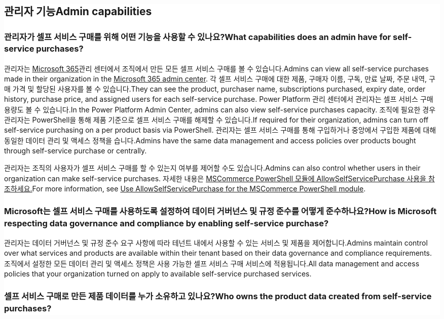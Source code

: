 ## <a name="admin-capabilities"></a><span data-ttu-id="51f0a-147">관리자 기능</span><span class="sxs-lookup"><span data-stu-id="51f0a-147">Admin capabilities</span></span>

### <a name="what-capabilities-does-an-admin-have-for-self-service-purchases"></a><span data-ttu-id="51f0a-148">관리자가 셀프 서비스 구매를 위해 어떤 기능을 사용할 수 있나요?</span><span class="sxs-lookup"><span data-stu-id="51f0a-148">What capabilities does an admin have for self-service purchases?</span></span>

<span data-ttu-id="51f0a-149">관리자는 <a href="https://go.microsoft.com/fwlink/p/?linkid=2024339" target="_blank">Microsoft 365</a>관리 센터에서 조직에서 만든 모든 셀프 서비스 구매를 볼 수 있습니다.</span><span class="sxs-lookup"><span data-stu-id="51f0a-149">Admins can view all self-service purchases made in their organization in the <a href="https://go.microsoft.com/fwlink/p/?linkid=2024339" target="_blank">Microsoft 365 admin center</a>.</span></span> <span data-ttu-id="51f0a-150">각 셀프 서비스 구매에 대한 제품, 구매자 이름, 구독, 만료 날짜, 주문 내역, 구매 가격 및 할당된 사용자를 볼 수 있습니다.</span><span class="sxs-lookup"><span data-stu-id="51f0a-150">They can see the product, purchaser name, subscriptions purchased, expiry date, order history, purchase price, and assigned users for each self-service purchase.</span></span> <span data-ttu-id="51f0a-151">Power Platform 관리 센터에서 관리자는 셀프 서비스 구매 용량도 볼 수 있습니다.</span><span class="sxs-lookup"><span data-stu-id="51f0a-151">In the Power Platform Admin Center, admins can also view self-service purchases capacity.</span></span> <span data-ttu-id="51f0a-152">조직에 필요한 경우 관리자는 PowerShell을 통해 제품 기준으로 셀프 서비스 구매를 해제할 수 있습니다.</span><span class="sxs-lookup"><span data-stu-id="51f0a-152">If required for their organization, admins can turn off self-service purchasing on a per product basis via PowerShell.</span></span> <span data-ttu-id="51f0a-153">관리자는 셀프 서비스 구매를 통해 구입하거나 중앙에서 구입한 제품에 대해 동일한 데이터 관리 및 액세스 정책을 습니다.</span><span class="sxs-lookup"><span data-stu-id="51f0a-153">Admins have the same data management and access policies over products bought through self-service purchase or centrally.</span></span>

<span data-ttu-id="51f0a-154">관리자는 조직의 사용자가 셀프 서비스 구매를 할 수 있는지 여부를 제어할 수도 있습니다.</span><span class="sxs-lookup"><span data-stu-id="51f0a-154">Admins can also control whether users in their organization can make self-service purchases.</span></span> <span data-ttu-id="51f0a-155">자세한 내용은 [MSCommerce PowerShell 모듈에 AllowSelfServicePurchase 사용을 참조하세요.](allowselfservicepurchase-powershell.md)</span><span class="sxs-lookup"><span data-stu-id="51f0a-155">For more information, see [Use AllowSelfServicePurchase for the MSCommerce PowerShell module](allowselfservicepurchase-powershell.md).</span></span>

### <a name="how-is-microsoft-respecting-data-governance-and-compliance-by-enabling-self-service-purchase"></a><span data-ttu-id="51f0a-156">Microsoft는 셀프 서비스 구매를 사용하도록 설정하여 데이터 거버넌스 및 규정 준수를 어떻게 준수하나요?</span><span class="sxs-lookup"><span data-stu-id="51f0a-156">How is Microsoft respecting data governance and compliance by enabling self-service purchase?</span></span>

<span data-ttu-id="51f0a-157">관리자는 데이터 거버넌스 및 규정 준수 요구 사항에 따라 테넌트 내에서 사용할 수 있는 서비스 및 제품을 제어합니다.</span><span class="sxs-lookup"><span data-stu-id="51f0a-157">Admins maintain control over what services and products are available within their tenant based on their data governance and compliance requirements.</span></span> <span data-ttu-id="51f0a-158">조직에서 설정한 모든 데이터 관리 및 액세스 정책은 사용 가능한 셀프 서비스 구매 서비스에 적용됩니다.</span><span class="sxs-lookup"><span data-stu-id="51f0a-158">All data management and access policies that your organization turned on apply to available self-service purchased services.</span></span>

### <a name="who-owns-the-product-data-created-from-self-service-purchases"></a><span data-ttu-id="51f0a-159">셀프 서비스 구매로 만든 제품 데이터를 누가 소유하고 있나요?</span><span class="sxs-lookup"><span data-stu-id="51f0a-159">Who owns the product data created from self-service purchases?</span></span>
